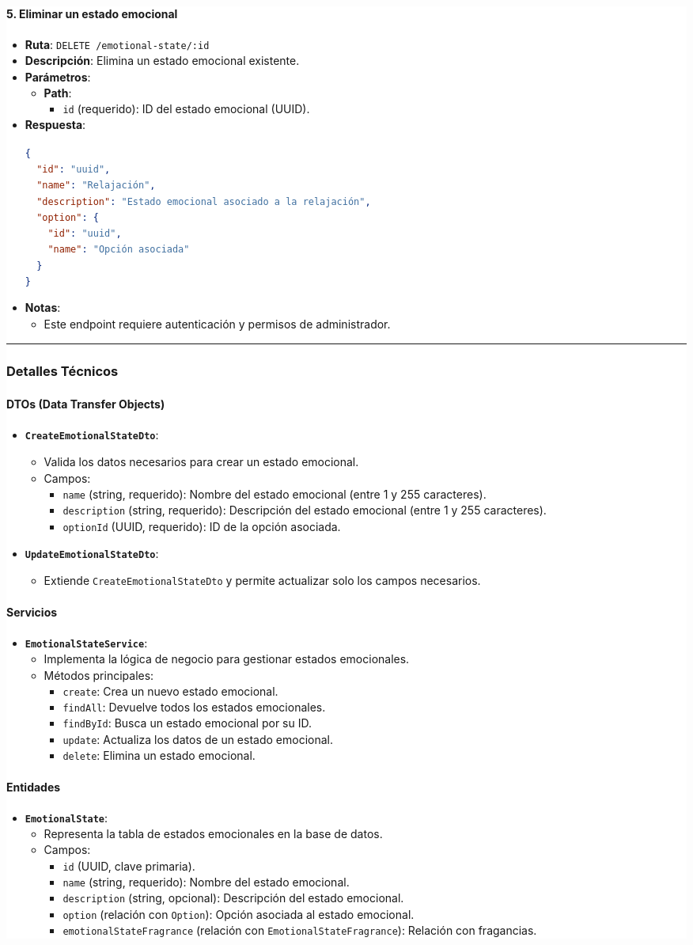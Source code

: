 #### **5. Eliminar un estado emocional**
- **Ruta**: `DELETE /emotional-state/:id`
- **Descripción**: Elimina un estado emocional existente.
- **Parámetros**:
  - **Path**:
    - `id` (requerido): ID del estado emocional (UUID).
- **Respuesta**:
  ```json
  {
    "id": "uuid",
    "name": "Relajación",
    "description": "Estado emocional asociado a la relajación",
    "option": {
      "id": "uuid",
      "name": "Opción asociada"
    }
  }
  ```
- **Notas**:
  - Este endpoint requiere autenticación y permisos de administrador.

---

### **Detalles Técnicos**

#### **DTOs (Data Transfer Objects)**
- **`CreateEmotionalStateDto`**:
  - Valida los datos necesarios para crear un estado emocional.
  - Campos:
    - `name` (string, requerido): Nombre del estado emocional (entre 1 y 255 caracteres).
    - `description` (string, requerido): Descripción del estado emocional (entre 1 y 255 caracteres).
    - `optionId` (UUID, requerido): ID de la opción asociada.

- **`UpdateEmotionalStateDto`**:
  - Extiende `CreateEmotionalStateDto` y permite actualizar solo los campos necesarios.

#### **Servicios**
- **`EmotionalStateService`**:
  - Implementa la lógica de negocio para gestionar estados emocionales.
  - Métodos principales:
    - `create`: Crea un nuevo estado emocional.
    - `findAll`: Devuelve todos los estados emocionales.
    - `findById`: Busca un estado emocional por su ID.
    - `update`: Actualiza los datos de un estado emocional.
    - `delete`: Elimina un estado emocional.

#### **Entidades**
- **`EmotionalState`**:
  - Representa la tabla de estados emocionales en la base de datos.
  - Campos:
    - `id` (UUID, clave primaria).
    - `name` (string, requerido): Nombre del estado emocional.
    - `description` (string, opcional): Descripción del estado emocional.
    - `option` (relación con `Option`): Opción asociada al estado emocional.
    - `emotionalStateFragrance` (relación con `EmotionalStateFragrance`): Relación con fragancias.
